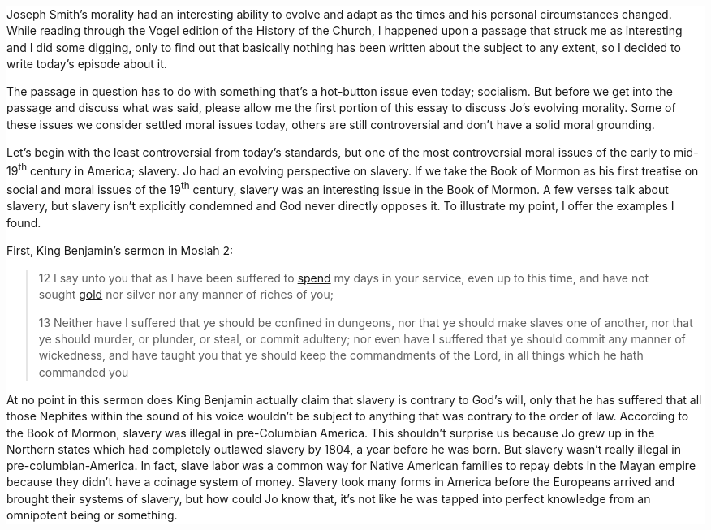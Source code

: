 Joseph Smith’s morality had an interesting ability to evolve and adapt
as the times and his personal circumstances changed. While reading
through the Vogel edition of the History of the Church, I happened upon
a passage that struck me as interesting and I did some digging, only to
find out that basically nothing has been written about the subject to
any extent, so I decided to write today’s episode about it.

The passage in question has to do with something that’s a hot-button
issue even today; socialism. But before we get into the passage and
discuss what was said, please allow me the first portion of this essay
to discuss Jo’s evolving morality. Some of these issues we consider
settled moral issues today, others are still controversial and don’t
have a solid moral grounding.

Let’s begin with the least controversial from today’s standards, but one
of the most controversial moral issues of the early to
mid-19<sup>th</sup> century in America; slavery. Jo had an evolving
perspective on slavery. If we take the Book of Mormon as his first
treatise on social and moral issues of the 19<sup>th</sup> century,
slavery was an interesting issue in the Book of Mormon. A few verses
talk about slavery, but slavery isn’t explicitly condemned and God never
directly opposes it. To illustrate my point, I offer the examples I
found.

First, King Benjamin’s sermon in Mosiah 2:

> 12 I say unto you that as I have been suffered
> to [spend](https://www.churchofjesuschrist.org/study/scriptures/bofm/mosiah/2?lang=eng#note12a) my
> days in your service, even up to this time, and have not
> sought [gold](https://www.churchofjesuschrist.org/study/scriptures/bofm/mosiah/2?lang=eng#note12b) nor
> silver nor any manner of riches of you;
> 
> 13 Neither have I suffered that ye should be confined in dungeons, nor
> that ye should make slaves one of another, nor that ye should murder,
> or plunder, or steal, or commit adultery; nor even have I suffered
> that ye should commit any manner of wickedness, and have taught you
> that ye should keep the commandments of the Lord, in all things which
> he hath commanded you

At no point in this sermon does King Benjamin actually claim that
slavery is contrary to God’s will, only that he has suffered that all
those Nephites within the sound of his voice wouldn’t be subject to
anything that was contrary to the order of law. According to the Book of
Mormon, slavery was illegal in pre-Columbian America. This shouldn’t
surprise us because Jo grew up in the Northern states which had
completely outlawed slavery by 1804, a year before he was born. But
slavery wasn’t really illegal in pre-columbian-America. In fact, slave
labor was a common way for Native American families to repay debts in
the Mayan empire because they didn’t have a coinage system of money.
Slavery took many forms in America before the Europeans arrived and
brought their systems of slavery, but how could Jo know that, it’s not
like he was tapped into perfect knowledge from an omnipotent being or
something.
